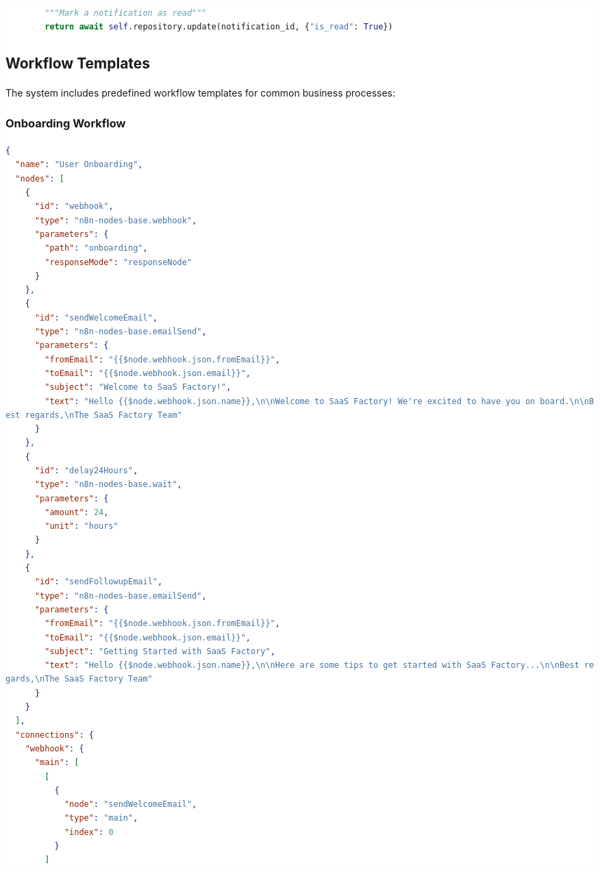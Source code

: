 ```python
        """Mark a notification as read"""
        return await self.repository.update(notification_id, {"is_read": True})
```

## Workflow Templates

The system includes predefined workflow templates for common business processes:

### Onboarding Workflow

```json
{
  "name": "User Onboarding",
  "nodes": [
    {
      "id": "webhook",
      "type": "n8n-nodes-base.webhook",
      "parameters": {
        "path": "onboarding",
        "responseMode": "responseNode"
      }
    },
    {
      "id": "sendWelcomeEmail",
      "type": "n8n-nodes-base.emailSend",
      "parameters": {
        "fromEmail": "{{$node.webhook.json.fromEmail}}",
        "toEmail": "{{$node.webhook.json.email}}",
        "subject": "Welcome to SaaS Factory!",
        "text": "Hello {{$node.webhook.json.name}},\n\nWelcome to SaaS Factory! We're excited to have you on board.\n\nBest regards,\nThe SaaS Factory Team"
      }
    },
    {
      "id": "delay24Hours",
      "type": "n8n-nodes-base.wait",
      "parameters": {
        "amount": 24,
        "unit": "hours"
      }
    },
    {
      "id": "sendFollowupEmail",
      "type": "n8n-nodes-base.emailSend",
      "parameters": {
        "fromEmail": "{{$node.webhook.json.fromEmail}}",
        "toEmail": "{{$node.webhook.json.email}}",
        "subject": "Getting Started with SaaS Factory",
        "text": "Hello {{$node.webhook.json.name}},\n\nHere are some tips to get started with SaaS Factory...\n\nBest regards,\nThe SaaS Factory Team"
      }
    }
  ],
  "connections": {
    "webhook": {
      "main": [
        [
          {
            "node": "sendWelcomeEmail",
            "type": "main",
            "index": 0
          }
        ]
```
